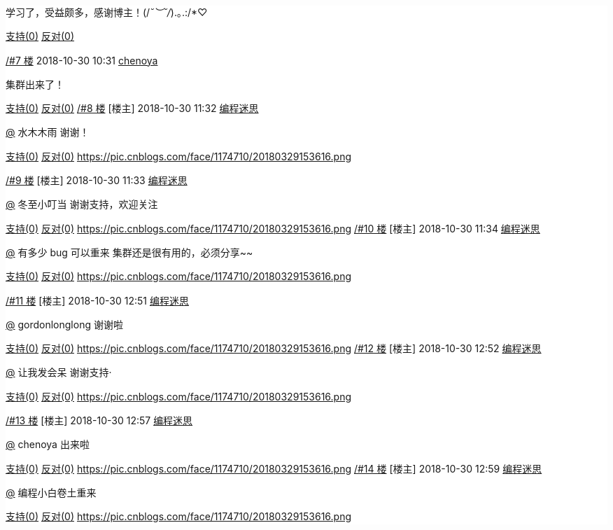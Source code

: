 学习了，受益颇多，感谢博主！(/_˘︶˘/_).｡.:/\*♡

[支持(0)]() [反对(0)]()

[/#7 楼]() []() 2018-10-30 10:31 [chenoya](https://home.cnblogs.com/u/1049911/)

集群出来了！

[支持(0)]() [反对(0)]()
[/#8 楼]() []() [楼主] 2018-10-30 11:32 [编程迷思](https://www.cnblogs.com/kismetv/)

[@]("查看所回复的评论") 水木木雨
谢谢！

[支持(0)]() [反对(0)]()
https://pic.cnblogs.com/face/1174710/20180329153616.png

[/#9 楼]() []() [楼主] 2018-10-30 11:33 [编程迷思](https://www.cnblogs.com/kismetv/)

[@]("查看所回复的评论") 冬至小叮当
谢谢支持，欢迎关注

[支持(0)]() [反对(0)]()
https://pic.cnblogs.com/face/1174710/20180329153616.png
[/#10 楼]() []() [楼主] 2018-10-30 11:34 [编程迷思](https://www.cnblogs.com/kismetv/)

[@]("查看所回复的评论") 有多少 bug 可以重来
集群还是很有用的，必须分享~~

[支持(0)]() [反对(0)]()
https://pic.cnblogs.com/face/1174710/20180329153616.png

[/#11 楼]() []() [楼主] 2018-10-30 12:51 [编程迷思](https://www.cnblogs.com/kismetv/)

[@]("查看所回复的评论") gordonlonglong
谢谢啦

[支持(0)]() [反对(0)]()
https://pic.cnblogs.com/face/1174710/20180329153616.png
[/#12 楼]() []() [楼主] 2018-10-30 12:52 [编程迷思](https://www.cnblogs.com/kismetv/)

[@]("查看所回复的评论") 让我发会呆
谢谢支持·

[支持(0)]() [反对(0)]()
https://pic.cnblogs.com/face/1174710/20180329153616.png

[/#13 楼]() []() [楼主] 2018-10-30 12:57 [编程迷思](https://www.cnblogs.com/kismetv/)

[@]("查看所回复的评论") chenoya
出来啦

[支持(0)]() [反对(0)]()
https://pic.cnblogs.com/face/1174710/20180329153616.png
[/#14 楼]() []() [楼主] 2018-10-30 12:59 [编程迷思](https://www.cnblogs.com/kismetv/)

[@]("查看所回复的评论") 编程小白卷土重来
![]()

[支持(0)]() [反对(0)]()
https://pic.cnblogs.com/face/1174710/20180329153616.png
